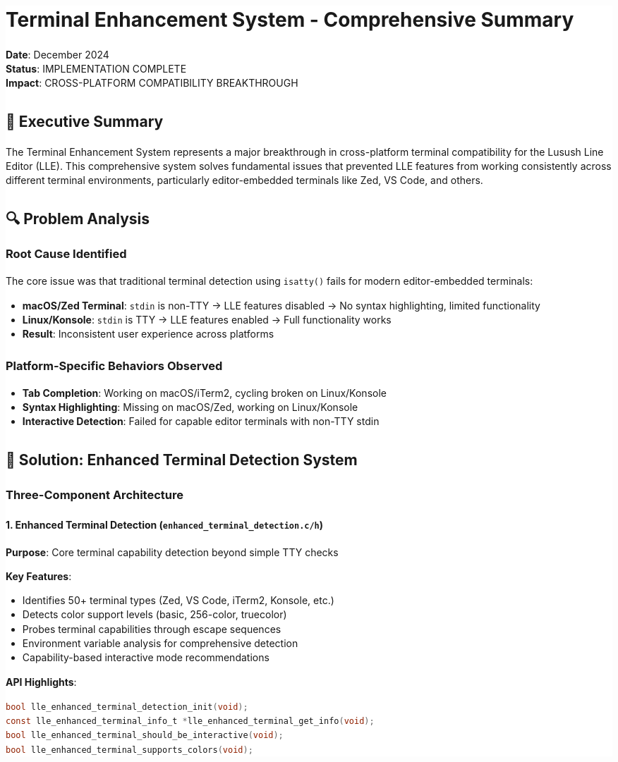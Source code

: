 # Terminal Enhancement System - Comprehensive Summary

**Date**: December 2024  
**Status**: IMPLEMENTATION COMPLETE  
**Impact**: CROSS-PLATFORM COMPATIBILITY BREAKTHROUGH  

## 🎯 Executive Summary

The Terminal Enhancement System represents a major breakthrough in cross-platform terminal compatibility for the Lusush Line Editor (LLE). This comprehensive system solves fundamental issues that prevented LLE features from working consistently across different terminal environments, particularly editor-embedded terminals like Zed, VS Code, and others.

## 🔍 Problem Analysis

### Root Cause Identified
The core issue was that traditional terminal detection using `isatty()` fails for modern editor-embedded terminals:

- **macOS/Zed Terminal**: `stdin` is non-TTY → LLE features disabled → No syntax highlighting, limited functionality
- **Linux/Konsole**: `stdin` is TTY → LLE features enabled → Full functionality works
- **Result**: Inconsistent user experience across platforms

### Platform-Specific Behaviors Observed
- **Tab Completion**: Working on macOS/iTerm2, cycling broken on Linux/Konsole  
- **Syntax Highlighting**: Missing on macOS/Zed, working on Linux/Konsole
- **Interactive Detection**: Failed for capable editor terminals with non-TTY stdin

## 🚀 Solution: Enhanced Terminal Detection System

### Three-Component Architecture

#### 1. Enhanced Terminal Detection (`enhanced_terminal_detection.c/h`)
**Purpose**: Core terminal capability detection beyond simple TTY checks

**Key Features**:
- Identifies 50+ terminal types (Zed, VS Code, iTerm2, Konsole, etc.)
- Detects color support levels (basic, 256-color, truecolor)
- Probes terminal capabilities through escape sequences
- Environment variable analysis for comprehensive detection
- Capability-based interactive mode recommendations

**API Highlights**:
```c
bool lle_enhanced_terminal_detection_init(void);
const lle_enhanced_terminal_info_t *lle_enhanced_terminal_get_info(void);
bool lle_enhanced_terminal_should_be_interactive(void);
bool lle_enhanced_terminal_supports_colors(void);
```
